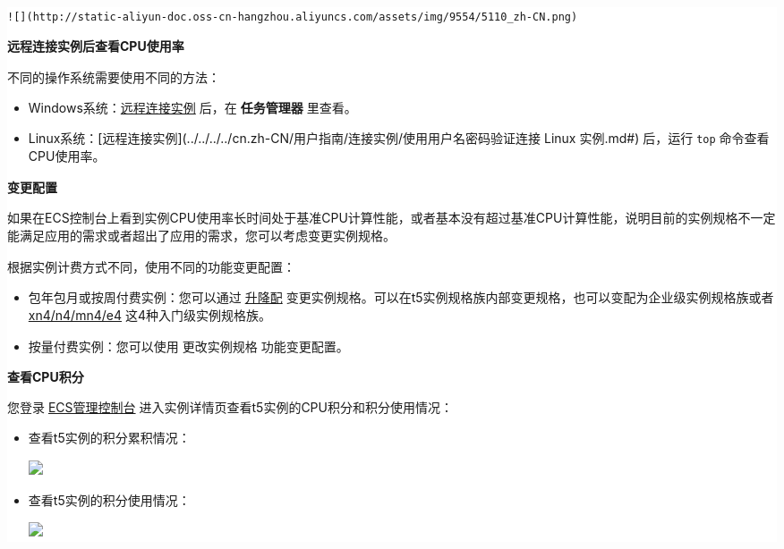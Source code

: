     ![](http://static-aliyun-doc.oss-cn-hangzhou.aliyuncs.com/assets/img/9554/5110_zh-CN.png)


**远程连接实例后查看CPU使用率**

不同的操作系统需要使用不同的方法：

-   Windows系统：[远程连接实例](../../../../cn.zh-CN/用户指南/连接实例/使用软件连接Windows实例.md#) 后，在 **任务管理器** 里查看。

-   Linux系统：[远程连接实例](../../../../cn.zh-CN/用户指南/连接实例/使用用户名密码验证连接 Linux 实例.md#) 后，运行 `top` 命令查看CPU使用率。


**变更配置**

如果在ECS控制台上看到实例CPU使用率长时间处于基准CPU计算性能，或者基本没有超过基准CPU计算性能，说明目前的实例规格不一定能满足应用的需求或者超出了应用的需求，您可以考虑变更实例规格。

根据实例计费方式不同，使用不同的功能变更配置：

-   包年包月或按周付费实例：您可以通过 [升降配](../../../../cn.zh-CN/用户指南/实例/升降配.md#) 变更实例规格。可以在t5实例规格族内部变更规格，也可以变配为企业级实例规格族或者 [xn4/n4/mn4/e4](https://help.aliyun.com/document_detail/25378.html) 这4种入门级实例规格族。

-   按量付费实例：您可以使用 更改实例规格 功能变更配置。


**查看CPU积分**

您登录 [ECS管理控制台](https://ecs.console.aliyun.com/#/home) 进入实例详情页查看t5实例的CPU积分和积分使用情况：

-   查看t5实例的积分累积情况：

    ![](http://static-aliyun-doc.oss-cn-hangzhou.aliyuncs.com/assets/img/9554/5111_zh-CN.png)

-   查看t5实例的积分使用情况：

    ![](http://static-aliyun-doc.oss-cn-hangzhou.aliyuncs.com/assets/img/9554/5112_zh-CN.png)



